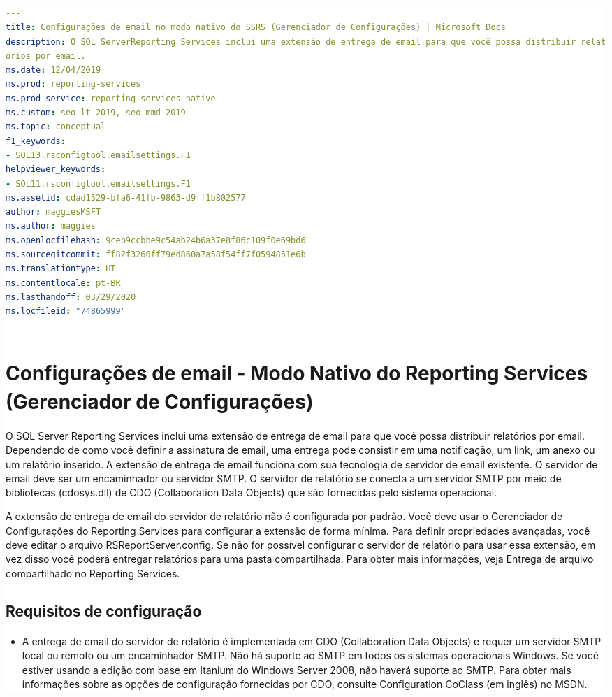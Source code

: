 ```yaml
---
title: Configurações de email no modo nativo do SSRS (Gerenciador de Configurações) | Microsoft Docs
description: O SQL ServerReporting Services inclui uma extensão de entrega de email para que você possa distribuir relatórios por email.
ms.date: 12/04/2019
ms.prod: reporting-services
ms.prod_service: reporting-services-native
ms.custom: seo-lt-2019, seo-mmd-2019
ms.topic: conceptual
f1_keywords:
- SQL13.rsconfigtool.emailsettings.F1
helpviewer_keywords:
- SQL11.rsconfigtool.emailsettings.F1
ms.assetid: cdad1529-bfa6-41fb-9863-d9ff1b802577
author: maggiesMSFT
ms.author: maggies
ms.openlocfilehash: 9ceb9ccbbe9c54ab24b6a37e8f86c109f0e69bd6
ms.sourcegitcommit: ff82f3260ff79ed860a7a58f54ff7f0594851e6b
ms.translationtype: HT
ms.contentlocale: pt-BR
ms.lasthandoff: 03/29/2020
ms.locfileid: "74865999"
---
```

# <a name="e-mail-settings---reporting-services-native-mode-configuration-manager"></a>Configurações de email - Modo Nativo do Reporting Services (Gerenciador de Configurações)
O SQL Server Reporting Services inclui uma extensão de entrega de email para que você possa distribuir relatórios por email. Dependendo de como você definir a assinatura de email, uma entrega pode consistir em uma notificação, um link, um anexo ou um relatório inserido. A extensão de entrega de email funciona com sua tecnologia de servidor de email existente. O servidor de email deve ser um encaminhador ou servidor SMTP. O servidor de relatório se conecta a um servidor SMTP por meio de bibliotecas (cdosys.dll) de CDO (Collaboration Data Objects) que são fornecidas pelo sistema operacional.

A extensão de entrega de email do servidor de relatório não é configurada por padrão. Você deve usar o Gerenciador de Configurações do Reporting Services para configurar a extensão de forma mínima. Para definir propriedades avançadas, você deve editar o arquivo RSReportServer.config. Se não for possível configurar o servidor de relatório para usar essa extensão, em vez disso você poderá entregar relatórios para uma pasta compartilhada. Para obter mais informações, veja Entrega de arquivo compartilhado no Reporting Services.

## <a name="configuration-requirements"></a>Requisitos de configuração

- A entrega de email do servidor de relatório é implementada em CDO (Collaboration Data Objects) e requer um servidor SMTP local ou remoto ou um encaminhador SMTP. Não há suporte ao SMTP em todos os sistemas operacionais Windows. Se você estiver usando a edição com base em Itanium do Windows Server 2008, não haverá suporte ao SMTP. Para obter mais informações sobre as opções de configuração fornecidas por CDO, consulte [Configuration CoClass](https://go.microsoft.com/fwlink/?LinkId=98237) (em inglês) no MSDN.
